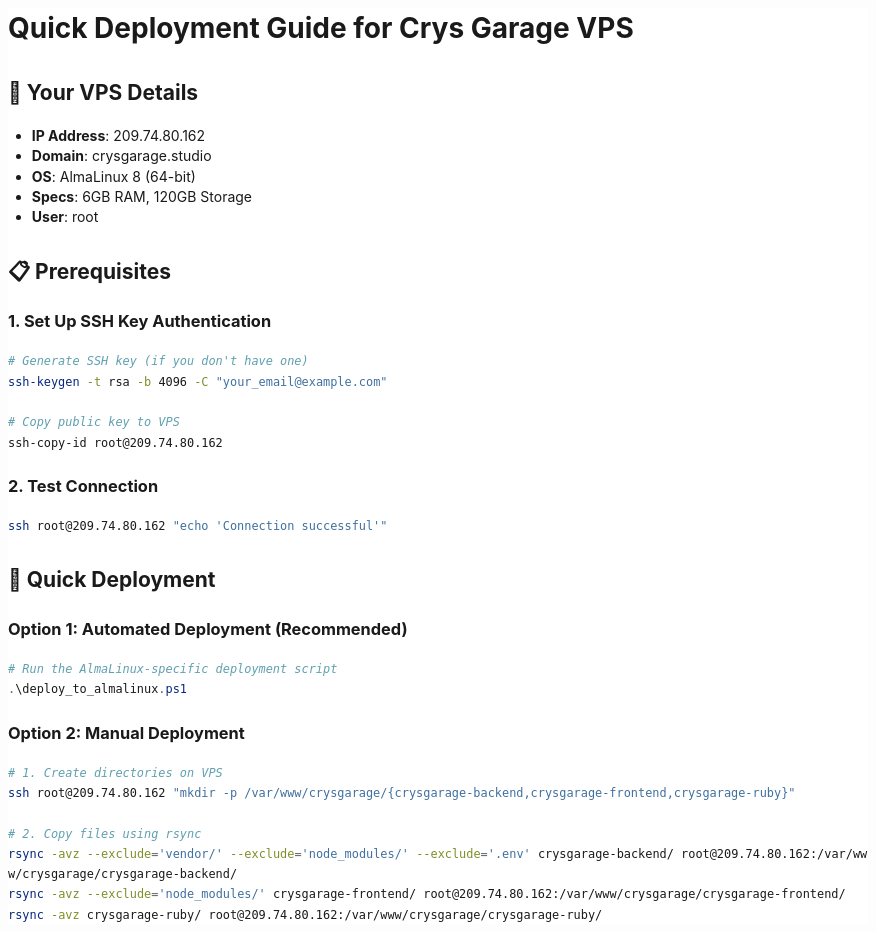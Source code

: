 # Quick Deployment Guide for Crys Garage VPS

## 🚀 Your VPS Details

- **IP Address**: 209.74.80.162
- **Domain**: crysgarage.studio
- **OS**: AlmaLinux 8 (64-bit)
- **Specs**: 6GB RAM, 120GB Storage
- **User**: root

## 📋 Prerequisites

### 1. Set Up SSH Key Authentication

```bash
# Generate SSH key (if you don't have one)
ssh-keygen -t rsa -b 4096 -C "your_email@example.com"

# Copy public key to VPS
ssh-copy-id root@209.74.80.162
```

### 2. Test Connection

```bash
ssh root@209.74.80.162 "echo 'Connection successful'"
```

## 🎯 Quick Deployment

### Option 1: Automated Deployment (Recommended)

```powershell
# Run the AlmaLinux-specific deployment script
.\deploy_to_almalinux.ps1
```

### Option 2: Manual Deployment

```bash
# 1. Create directories on VPS
ssh root@209.74.80.162 "mkdir -p /var/www/crysgarage/{crysgarage-backend,crysgarage-frontend,crysgarage-ruby}"

# 2. Copy files using rsync
rsync -avz --exclude='vendor/' --exclude='node_modules/' --exclude='.env' crysgarage-backend/ root@209.74.80.162:/var/www/crysgarage/crysgarage-backend/
rsync -avz --exclude='node_modules/' crysgarage-frontend/ root@209.74.80.162:/var/www/crysgarage/crysgarage-frontend/
rsync -avz crysgarage-ruby/ root@209.74.80.162:/var/www/crysgarage/crysgarage-ruby/
```
